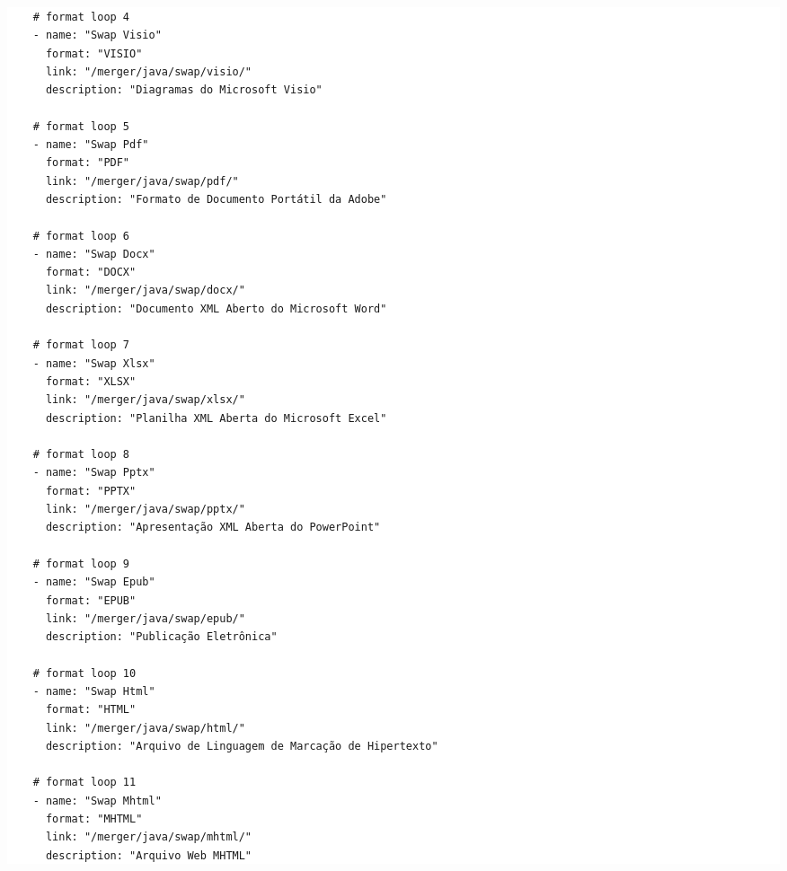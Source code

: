         # format loop 4
        - name: "Swap Visio"
          format: "VISIO"
          link: "/merger/java/swap/visio/"
          description: "Diagramas do Microsoft Visio"
          
        # format loop 5
        - name: "Swap Pdf"
          format: "PDF"
          link: "/merger/java/swap/pdf/"
          description: "Formato de Documento Portátil da Adobe"

        # format loop 6
        - name: "Swap Docx"
          format: "DOCX"
          link: "/merger/java/swap/docx/"
          description: "Documento XML Aberto do Microsoft Word"

        # format loop 7
        - name: "Swap Xlsx"
          format: "XLSX"
          link: "/merger/java/swap/xlsx/"
          description: "Planilha XML Aberta do Microsoft Excel"

        # format loop 8
        - name: "Swap Pptx"
          format: "PPTX"
          link: "/merger/java/swap/pptx/"
          description: "Apresentação XML Aberta do PowerPoint"

        # format loop 9
        - name: "Swap Epub"
          format: "EPUB"
          link: "/merger/java/swap/epub/"
          description: "Publicação Eletrônica"

        # format loop 10
        - name: "Swap Html"
          format: "HTML"
          link: "/merger/java/swap/html/"
          description: "Arquivo de Linguagem de Marcação de Hipertexto"

        # format loop 11
        - name: "Swap Mhtml"
          format: "MHTML"
          link: "/merger/java/swap/mhtml/"
          description: "Arquivo Web MHTML"
